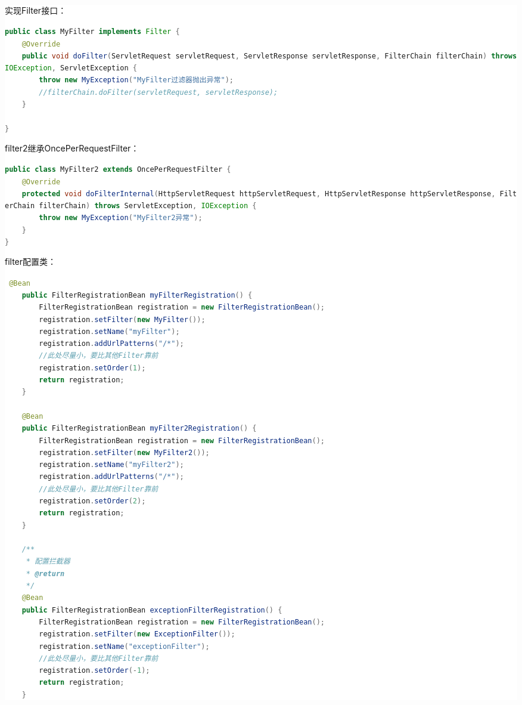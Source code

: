 实现Filter接口：

```java
public class MyFilter implements Filter {
    @Override
    public void doFilter(ServletRequest servletRequest, ServletResponse servletResponse, FilterChain filterChain) throws IOException, ServletException {
        throw new MyException("MyFilter过滤器抛出异常");
        //filterChain.doFilter(servletRequest, servletResponse);
    }
   
}
```

filter2继承OncePerRequestFilter：

```java
public class MyFilter2 extends OncePerRequestFilter {
    @Override
    protected void doFilterInternal(HttpServletRequest httpServletRequest, HttpServletResponse httpServletResponse, FilterChain filterChain) throws ServletException, IOException {
        throw new MyException("MyFilter2异常");
    }
}
```

filter配置类：

```java
 @Bean
    public FilterRegistrationBean myFilterRegistration() {
        FilterRegistrationBean registration = new FilterRegistrationBean();
        registration.setFilter(new MyFilter());
        registration.setName("myFilter");
        registration.addUrlPatterns("/*");
        //此处尽量小，要比其他Filter靠前
        registration.setOrder(1);
        return registration;
    }

    @Bean
    public FilterRegistrationBean myFilter2Registration() {
        FilterRegistrationBean registration = new FilterRegistrationBean();
        registration.setFilter(new MyFilter2());
        registration.setName("myFilter2");
        registration.addUrlPatterns("/*");
        //此处尽量小，要比其他Filter靠前
        registration.setOrder(2);
        return registration;
    }

    /**
     * 配置拦截器
     * @return
     */
    @Bean
    public FilterRegistrationBean exceptionFilterRegistration() {
        FilterRegistrationBean registration = new FilterRegistrationBean();
        registration.setFilter(new ExceptionFilter());
        registration.setName("exceptionFilter");
        //此处尽量小，要比其他Filter靠前
        registration.setOrder(-1);
        return registration;
    }
```
